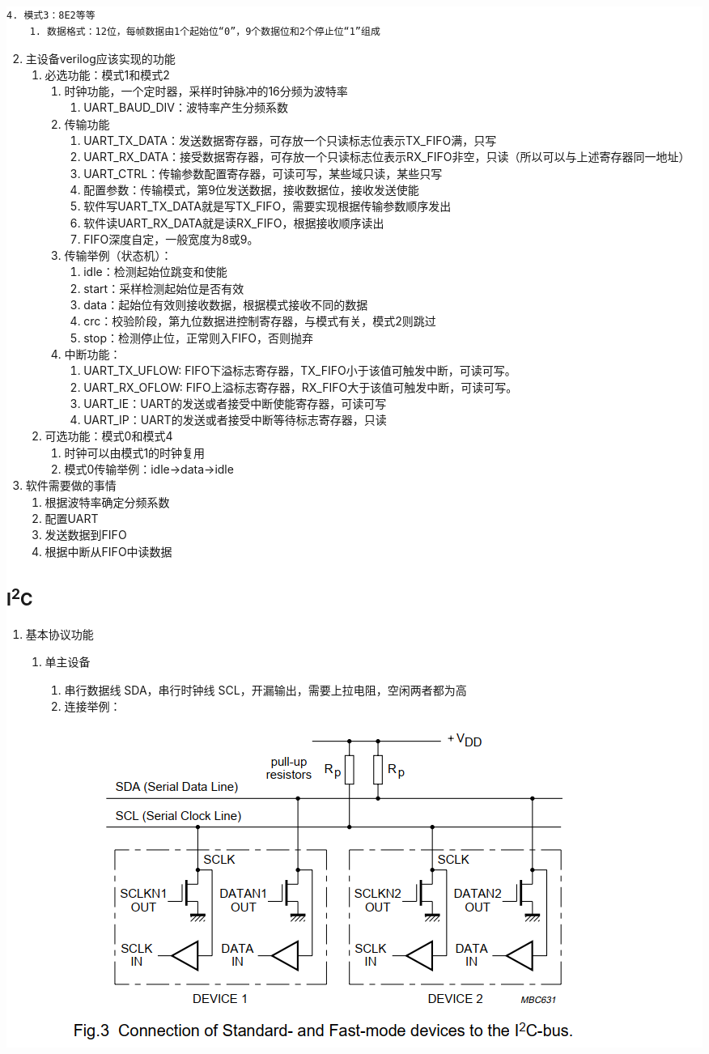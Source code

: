     4. 模式3：8E2等等
        1. 数据格式：12位，每帧数据由1个起始位“0”，9个数据位和2个停止位“1”组成
2. 主设备verilog应该实现的功能
    1. 必选功能：模式1和模式2
        1. 时钟功能，一个定时器，采样时钟脉冲的16分频为波特率
            1. UART_BAUD_DIV：波特率产生分频系数
        2. 传输功能
            1. UART_TX_DATA：发送数据寄存器，可存放一个只读标志位表示TX_FIFO满，只写
            2. UART_RX_DATA：接受数据寄存器，可存放一个只读标志位表示RX_FIFO非空，只读（所以可以与上述寄存器同一地址）
            3. UART_CTRL：传输参数配置寄存器，可读可写，某些域只读，某些只写
            4. 配置参数：传输模式，第9位发送数据，接收数据位，接收发送使能
            5. 软件写UART_TX_DATA就是写TX_FIFO，需要实现根据传输参数顺序发出
            6. 软件读UART_RX_DATA就是读RX_FIFO，根据接收顺序读出
            7. FIFO深度自定，一般宽度为8或9。
        3. 传输举例（状态机）：
            1. idle：检测起始位跳变和使能
            2. start：采样检测起始位是否有效
            3. data：起始位有效则接收数据，根据模式接收不同的数据
            4. crc：校验阶段，第九位数据进控制寄存器，与模式有关，模式2则跳过
            5. stop：检测停止位，正常则入FIFO，否则抛弃
        4. 中断功能：
            1. UART_TX_UFLOW: FIFO下溢标志寄存器，TX_FIFO小于该值可触发中断，可读可写。
            2. UART_RX_OFLOW: FIFO上溢标志寄存器，RX_FIFO大于该值可触发中断，可读可写。
            3. UART_IE：UART的发送或者接受中断使能寄存器，可读可写
            4. UART_IP：UART的发送或者接受中断等待标志寄存器，只读
    2. 可选功能：模式0和模式4
        1. 时钟可以由模式1的时钟复用
        2. 模式0传输举例：idle→data→idle
3. 软件需要做的事情
    1. 根据波特率确定分频系数
    2. 配置UART
    3. 发送数据到FIFO
    4. 根据中断从FIFO中读数据

## I$^2$C

1. 基本协议功能
    1. 单主设备
        1. 串行数据线 SDA，串行时钟线 SCL，开漏输出，需要上拉电阻，空闲两者都为高
        2. 连接举例：
            
        ![](../assets/i2c1.png)
            